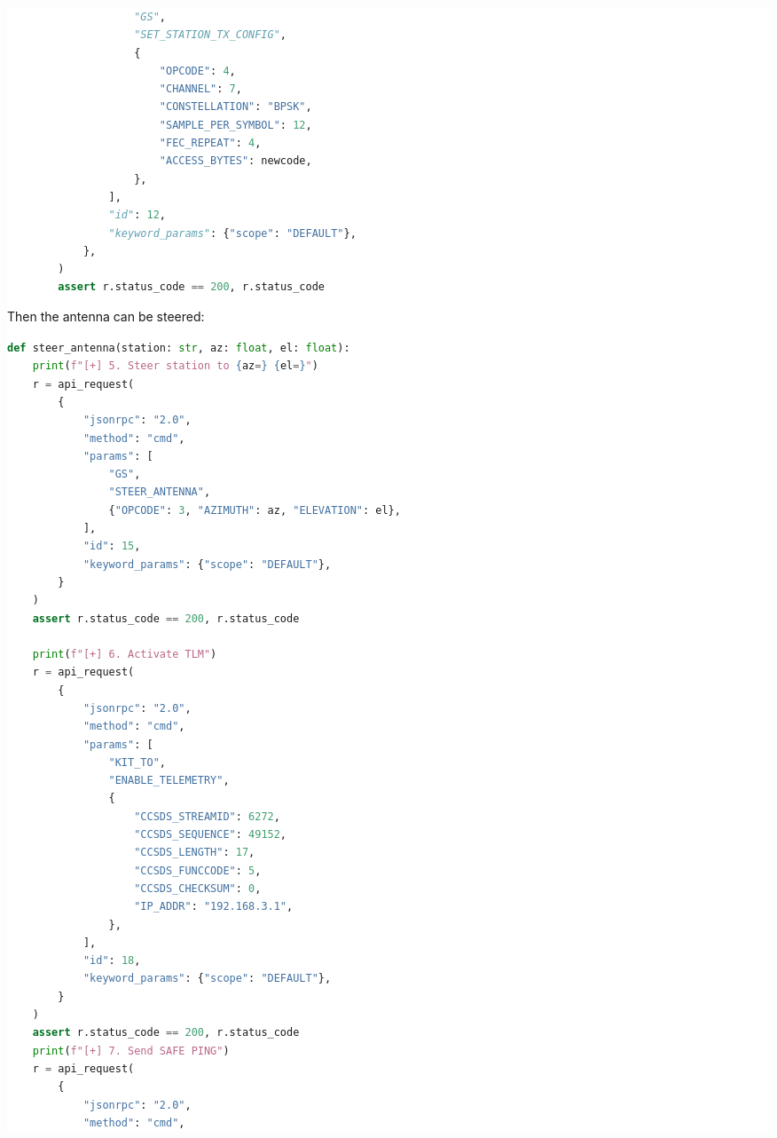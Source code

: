 ```python
                    "GS",
                    "SET_STATION_TX_CONFIG",
                    {
                        "OPCODE": 4,
                        "CHANNEL": 7,
                        "CONSTELLATION": "BPSK",
                        "SAMPLE_PER_SYMBOL": 12,
                        "FEC_REPEAT": 4,
                        "ACCESS_BYTES": newcode,
                    },
                ],
                "id": 12,
                "keyword_params": {"scope": "DEFAULT"},
            },
        )
        assert r.status_code == 200, r.status_code
```
Then the antenna can be steered:
```python
def steer_antenna(station: str, az: float, el: float):
    print(f"[+] 5. Steer station to {az=} {el=}")
    r = api_request(
        {
            "jsonrpc": "2.0",
            "method": "cmd",
            "params": [
                "GS",
                "STEER_ANTENNA",
                {"OPCODE": 3, "AZIMUTH": az, "ELEVATION": el},
            ],
            "id": 15,
            "keyword_params": {"scope": "DEFAULT"},
        }
    )
    assert r.status_code == 200, r.status_code

    print(f"[+] 6. Activate TLM")
    r = api_request(
        {
            "jsonrpc": "2.0",
            "method": "cmd",
            "params": [
                "KIT_TO",
                "ENABLE_TELEMETRY",
                {
                    "CCSDS_STREAMID": 6272,
                    "CCSDS_SEQUENCE": 49152,
                    "CCSDS_LENGTH": 17,
                    "CCSDS_FUNCCODE": 5,
                    "CCSDS_CHECKSUM": 0,
                    "IP_ADDR": "192.168.3.1",
                },
            ],
            "id": 18,
            "keyword_params": {"scope": "DEFAULT"},
        }
    )
    assert r.status_code == 200, r.status_code
    print(f"[+] 7. Send SAFE PING")
    r = api_request(
        {
            "jsonrpc": "2.0",
            "method": "cmd",
```

[^RAAN]: Right Ascension of the Ascending Node